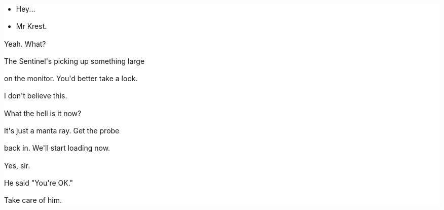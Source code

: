 

   

                   

- Hey...

- Mr Krest.



   

                   

Yeah. What?



   

                   

The Sentinel's picking up something large

on the monitor. You'd better take a look.



   

                   

I don't believe this.



   

                   

What the hell is it now?



   

                   

It's just a manta ray. Get the probe

back in. We'll start loading now.



   

                   

Yes, sir.



   

                   

He said "You're OK."



   

                   

Take care of him.



   

                   